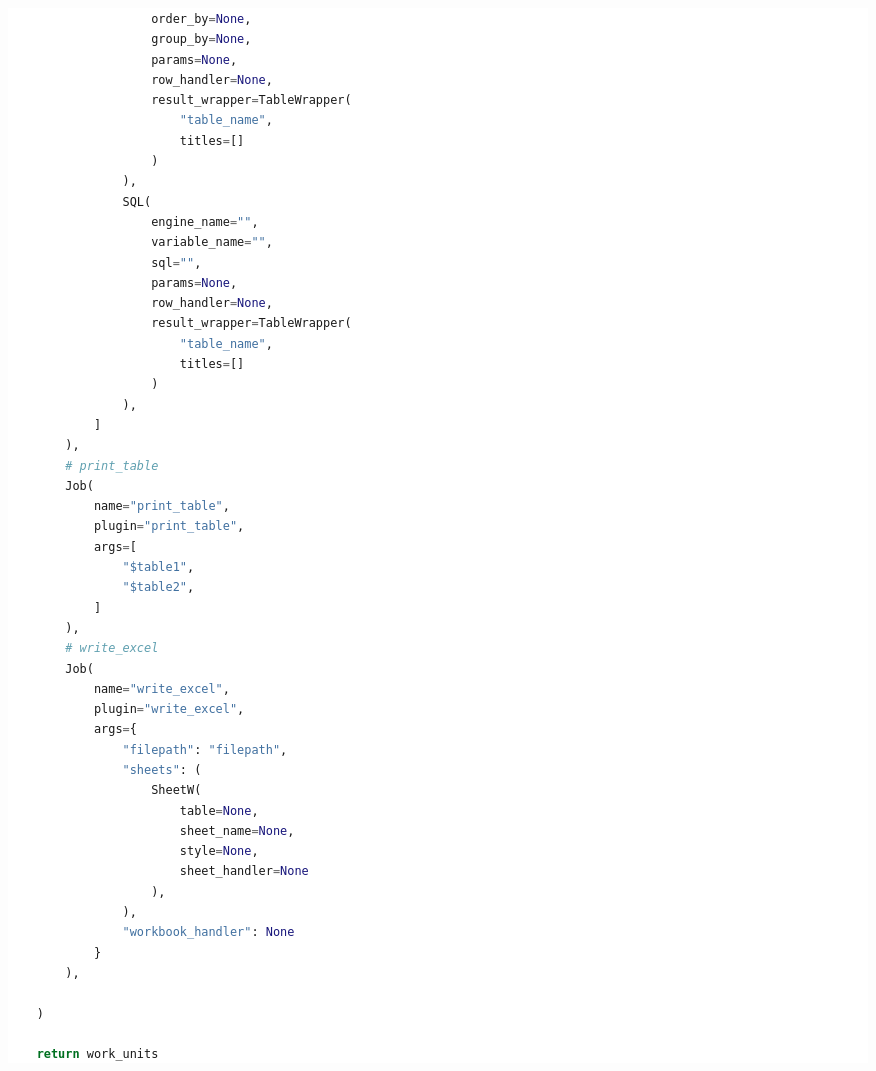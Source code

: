 ```python
                    order_by=None,
                    group_by=None,
                    params=None,
                    row_handler=None,
                    result_wrapper=TableWrapper(
                        "table_name",
                        titles=[]
                    )
                ),
                SQL(
                    engine_name="",
                    variable_name="",
                    sql="",
                    params=None,
                    row_handler=None,
                    result_wrapper=TableWrapper(
                        "table_name",
                        titles=[]
                    )
                ),
            ]
        ),
        # print_table
        Job(
            name="print_table",
            plugin="print_table",
            args=[
                "$table1",
                "$table2",
            ]
        ),
        # write_excel
        Job(
            name="write_excel",
            plugin="write_excel",
            args={
                "filepath": "filepath",
                "sheets": (
                    SheetW(
                        table=None,
                        sheet_name=None,
                        style=None,
                        sheet_handler=None
                    ),
                ),
                "workbook_handler": None
            }
        ),

    )

    return work_units

```
